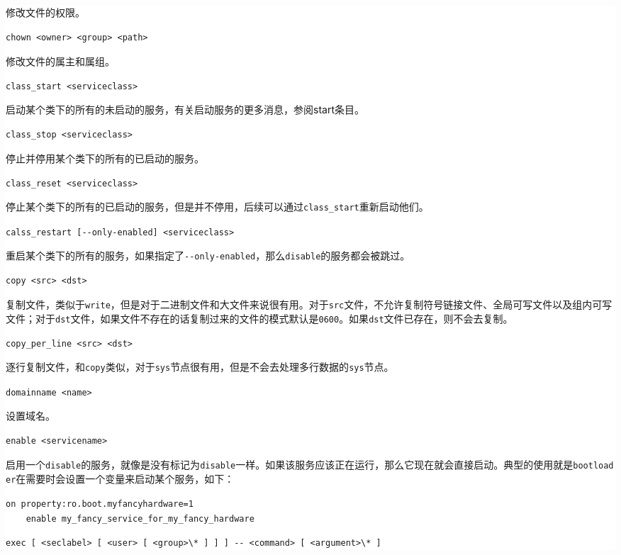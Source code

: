 修改文件的权限。

```
chown <owner> <group> <path>
```

修改文件的属主和属组。

```
class_start <serviceclass>
```

启动某个类下的所有的未启动的服务，有关启动服务的更多消息，参阅start条目。

```
class_stop <serviceclass>
```

停止并停用某个类下的所有的已启动的服务。

```
class_reset <serviceclass>
```

停止某个类下的所有的已启动的服务，但是并不停用，后续可以通过`class_start`重新启动他们。

```
calss_restart [--only-enabled] <serviceclass>
```

重启某个类下的所有的服务，如果指定了`--only-enabled`，那么`disable`的服务都会被跳过。

```
copy <src> <dst>
```

复制文件，类似于`write`，但是对于二进制文件和大文件来说很有用。对于`src`文件，不允许复制符号链接文件、全局可写文件以及组内可写文件；对于`dst`文件，如果文件不存在的话复制过来的文件的模式默认是`0600`。如果`dst`文件已存在，则不会去复制。

```
copy_per_line <src> <dst>
```

逐行复制文件，和`copy`类似，对于`sys`节点很有用，但是不会去处理多行数据的`sys`节点。

```
domainname <name>
```

设置域名。

```
enable <servicename>
```

启用一个`disable`的服务，就像是没有标记为`disable`一样。如果该服务应该正在运行，那么它现在就会直接启动。典型的使用就是`bootloader`在需要时会设置一个变量来启动某个服务，如下：

```
on property:ro.boot.myfancyhardware=1
    enable my_fancy_service_for_my_fancy_hardware
```

```
exec [ <seclabel> [ <user> [ <group>\* ] ] ] -- <command> [ <argument>\* ]
```
